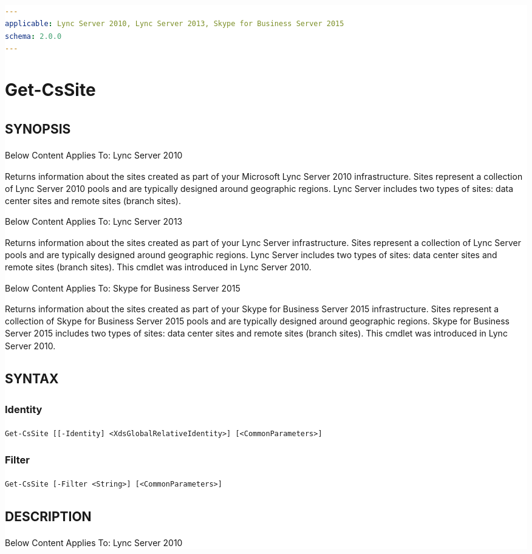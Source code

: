 ```yaml
---
applicable: Lync Server 2010, Lync Server 2013, Skype for Business Server 2015
schema: 2.0.0
---
```


# Get-CsSite

## SYNOPSIS
Below Content Applies To: Lync Server 2010

Returns information about the sites created as part of your Microsoft Lync Server 2010 infrastructure.
Sites represent a collection of Lync Server 2010 pools and are typically designed around geographic regions.
Lync Server includes two types of sites: data center sites and remote sites (branch sites).

Below Content Applies To: Lync Server 2013

Returns information about the sites created as part of your Lync Server infrastructure.
Sites represent a collection of Lync Server pools and are typically designed around geographic regions.
Lync Server includes two types of sites: data center sites and remote sites (branch sites).
This cmdlet was introduced in Lync Server 2010.

Below Content Applies To: Skype for Business Server 2015

Returns information about the sites created as part of your Skype for Business Server 2015 infrastructure.
Sites represent a collection of Skype for Business Server 2015 pools and are typically designed around geographic regions.
Skype for Business Server 2015 includes two types of sites: data center sites and remote sites (branch sites).
This cmdlet was introduced in Lync Server 2010.



## SYNTAX

### Identity
```
Get-CsSite [[-Identity] <XdsGlobalRelativeIdentity>] [<CommonParameters>]
```

### Filter
```
Get-CsSite [-Filter <String>] [<CommonParameters>]
```

## DESCRIPTION
Below Content Applies To: Lync Server 2010
